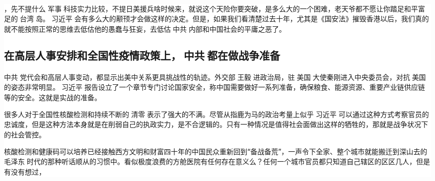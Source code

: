   ，先不提什么
  <ok href="/term/12161">
   军事
  </ok>
  科技实力比较，不提日美援兵啥时候来，就说这个天险你要突破，是多么大的一个困难，老天爷都不愿让你踏足和平富足的
  <ok href="/term/551150">
   台湾
  </ok>
  岛。
  <ok href="/term/1063">
   习近平
  </ok>
  会有多么大的颟顸才会做这样的决定。但是，如果我们看清楚过去十年，尤其是《国安法》摧毁香港以后，我们真的就不能按照正常的思维去低估他的愚蠢与狂妄，去低估
  <ok href="/term/1059">
   中共
  </ok>
  内部和中国社会的平庸之恶了。
 </p>
 <h2>
  在高层人事安排和全国性疫情政策上，
  <ok href="/term/1059">
   中共
  </ok>
  都在做战争准备
 </h2>
 <p>
  <ok href="/term/1059">
   中共
  </ok>
  党代会和高层人事变动，都显示出美中关系更具挑战性的轨迹。外交部
  <ok href="/term/19924">
   王毅
  </ok>
  进政治局，驻
  <ok href="/term/1045">
   美国
  </ok>
  大使秦刚进入中央委员会，对抗
  <ok href="/term/1045">
   美国
  </ok>
  的姿态非常明显。
  <ok href="/term/1063">
   习近平
  </ok>
  报告设立了一个章节专门讨论国家安全，称中国需要做好一系列准备，确保粮食、能源资源、重要产业链供应链等的安全。这就是实战的准备。
 </p>
 <p>
  很多人对于全国性核酸检测和持续不断的
  <ok href="/term/236044">
   清零
  </ok>
  表示了强大的不满。尽管从指鹿为马的政治考量上似乎
  <ok href="/term/1063">
   习近平
  </ok>
  可以通过这种方式考察官员的忠诚度，但是这种方法本身就是在削弱自己的执政实力，是不合逻辑的。只有一种情况是值得社会面做出这样的牺牲的，那就是战争状况下的社会管控。
 </p>
 <p>
  核酸检测和健康码可以培养已经接触西方文明和财富四十年的中国民众重新回到“备战备荒”，一声令下全家、整个城市就能搬迁到深山去的
  <ok href="/term/2613">
   毛泽东
  </ok>
  时代的那种听话顺从的习惯中。看似极度浪费的方舱医院有任何存在意义么？任何一个城市官员都只知道自己辖区的区区几人，但是有没有想过，